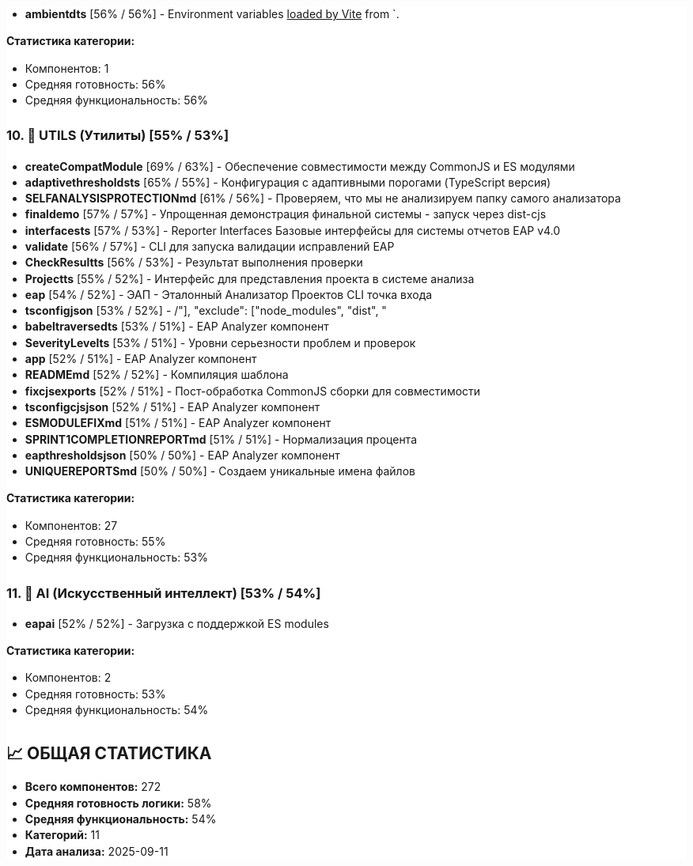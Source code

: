 - **ambientdts** [56% / 56%] - Environment variables [loaded by Vite](https://vitejs.dev/guide/env-and-mode.html#env-files) from `.

**Статистика категории:**
- Компонентов: 1
- Средняя готовность: 56%
- Средняя функциональность: 56%

### 10. 🔧 **UTILS (Утилиты)** [55% / 53%]

- **createCompatModule** [69% / 63%] - Обеспечение совместимости между CommonJS и ES модулями
- **adaptivethresholdsts** [65% / 55%] - Конфигурация с адаптивными порогами (TypeScript версия)
- **SELFANALYSISPROTECTIONmd** [61% / 56%] - Проверяем, что мы не анализируем папку самого анализатора
- **finaldemo** [57% / 57%] - Упрощенная демонстрация финальной системы - запуск через dist-cjs
- **interfacests** [57% / 53%] - Reporter Interfaces
   Базовые интерфейсы для системы отчетов EAP v4.0
- **validate** [56% / 57%] - CLI для запуска валидации исправлений EAP
- **CheckResultts** [56% / 53%] - Результат выполнения проверки
- **Projectts** [55% / 52%] - Интерфейс для представления проекта в системе анализа
- **eap** [54% / 52%] - ЭАП - Эталонный Анализатор Проектов   CLI точка входа
- **tsconfigjson** [53% / 52%] - /"],
   "exclude": ["node_modules", "dist", "
- **babeltraversedts** [53% / 51%] - EAP Analyzer компонент
- **SeverityLevelts** [53% / 51%] - Уровни серьезности проблем и проверок
- **app** [52% / 51%] - EAP Analyzer компонент
- **READMEmd** [52% / 52%] - Компиляция шаблона
- **fixcjsexports** [52% / 51%] - Пост-обработка CommonJS сборки для совместимости
- **tsconfigcjsjson** [52% / 51%] - EAP Analyzer компонент
- **ESMODULEFIXmd** [51% / 51%] - EAP Analyzer компонент
- **SPRINT1COMPLETIONREPORTmd** [51% / 51%] - Нормализация процента
- **eapthresholdsjson** [50% / 50%] - EAP Analyzer компонент
- **UNIQUEREPORTSmd** [50% / 50%] - Создаем уникальные имена файлов

**Статистика категории:**
- Компонентов: 27
- Средняя готовность: 55%
- Средняя функциональность: 53%

### 11. 🤖 **AI (Искусственный интеллект)** [53% / 54%]

- **eapai** [52% / 52%] - Загрузка с поддержкой ES modules

**Статистика категории:**
- Компонентов: 2
- Средняя готовность: 53%
- Средняя функциональность: 54%

## 📈 **ОБЩАЯ СТАТИСТИКА**

- **Всего компонентов:** 272
- **Средняя готовность логики:** 58%
- **Средняя функциональность:** 54%
- **Категорий:** 11
- **Дата анализа:** 2025-09-11

